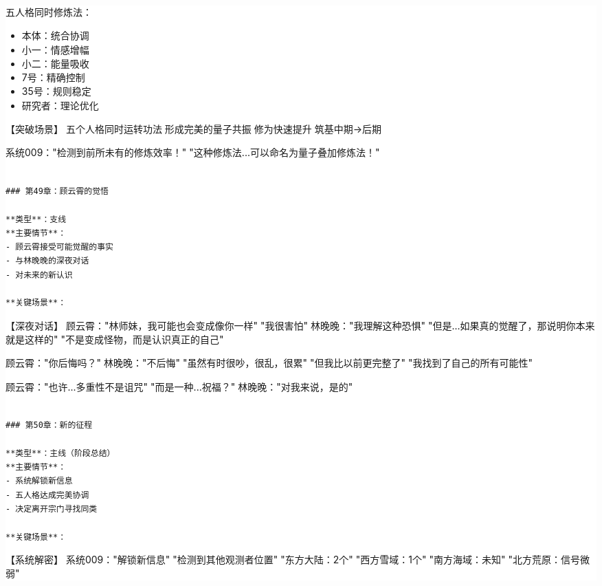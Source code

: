 五人格同时修炼法：
- 本体：统合协调
- 小一：情感增幅
- 小二：能量吸收
- 7号：精确控制
- 35号：规则稳定
- 研究者：理论优化

【突破场景】
五个人格同时运转功法
形成完美的量子共振
修为快速提升
筑基中期→后期

系统009："检测到前所未有的修炼效率！"
"这种修炼法...可以命名为量子叠加修炼法！"
```

### 第49章：顾云霄的觉悟

**类型**：支线
**主要情节**：
- 顾云霄接受可能觉醒的事实
- 与林晚晚的深夜对话
- 对未来的新认识

**关键场景**：
```
【深夜对话】
顾云霄："林师妹，我可能也会变成像你一样"
"我很害怕"
林晚晚："我理解这种恐惧"
"但是...如果真的觉醒了，那说明你本来就是这样的"
"不是变成怪物，而是认识真正的自己"

顾云霄："你后悔吗？"
林晚晚："不后悔"
"虽然有时很吵，很乱，很累"
"但我比以前更完整了"
"我找到了自己的所有可能性"

顾云霄："也许...多重性不是诅咒"
"而是一种...祝福？"
林晚晚："对我来说，是的"
```

### 第50章：新的征程

**类型**：主线（阶段总结）
**主要情节**：
- 系统解锁新信息
- 五人格达成完美协调
- 决定离开宗门寻找同类

**关键场景**：
```
【系统解密】
系统009："解锁新信息"
"检测到其他观测者位置"
"东方大陆：2个"
"西方雪域：1个"
"南方海域：未知"
"北方荒原：信号微弱"
